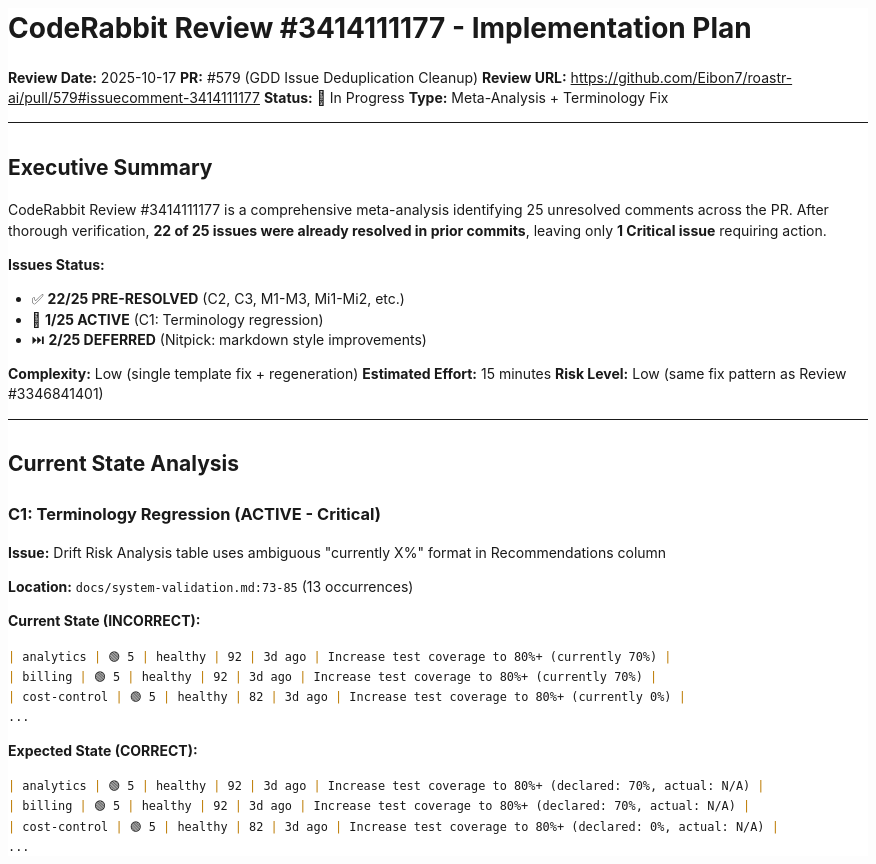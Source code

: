 # CodeRabbit Review #3414111177 - Implementation Plan

**Review Date:** 2025-10-17
**PR:** #579 (GDD Issue Deduplication Cleanup)
**Review URL:** https://github.com/Eibon7/roastr-ai/pull/579#issuecomment-3414111177
**Status:** 🔄 In Progress
**Type:** Meta-Analysis + Terminology Fix

---

## Executive Summary

CodeRabbit Review #3414111177 is a comprehensive meta-analysis identifying 25 unresolved comments across the PR. After thorough verification, **22 of 25 issues were already resolved in prior commits**, leaving only **1 Critical issue** requiring action.

**Issues Status:**
- ✅ **22/25 PRE-RESOLVED** (C2, C3, M1-M3, Mi1-Mi2, etc.)
- 🔄 **1/25 ACTIVE** (C1: Terminology regression)
- ⏭️ **2/25 DEFERRED** (Nitpick: markdown style improvements)

**Complexity:** Low (single template fix + regeneration)
**Estimated Effort:** 15 minutes
**Risk Level:** Low (same fix pattern as Review #3346841401)

---

## Current State Analysis

### C1: Terminology Regression (ACTIVE - Critical)

**Issue:** Drift Risk Analysis table uses ambiguous "currently X%" format in Recommendations column

**Location:** `docs/system-validation.md:73-85` (13 occurrences)

**Current State (INCORRECT):**
```markdown
| analytics | 🟢 5 | healthy | 92 | 3d ago | Increase test coverage to 80%+ (currently 70%) |
| billing | 🟢 5 | healthy | 92 | 3d ago | Increase test coverage to 80%+ (currently 70%) |
| cost-control | 🟢 5 | healthy | 82 | 3d ago | Increase test coverage to 80%+ (currently 0%) |
...
```

**Expected State (CORRECT):**
```markdown
| analytics | 🟢 5 | healthy | 92 | 3d ago | Increase test coverage to 80%+ (declared: 70%, actual: N/A) |
| billing | 🟢 5 | healthy | 92 | 3d ago | Increase test coverage to 80%+ (declared: 70%, actual: N/A) |
| cost-control | 🟢 5 | healthy | 82 | 3d ago | Increase test coverage to 80%+ (declared: 0%, actual: N/A) |
...
```

